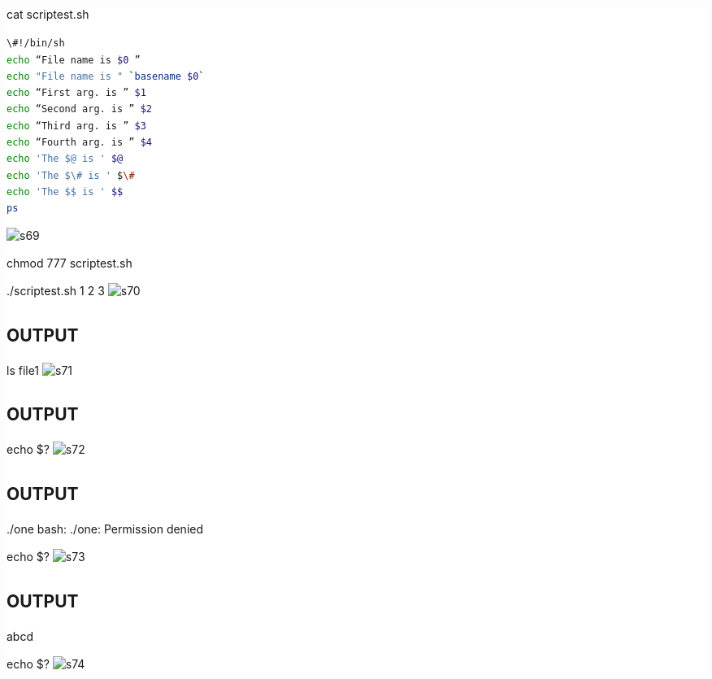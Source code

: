 

cat scriptest.sh

```bash
\#!/bin/sh
echo “File name is $0 ”
echo "File name is " `basename $0`
echo “First arg. is ” $1
echo “Second arg. is ” $2
echo “Third arg. is ” $3
echo “Fourth arg. is ” $4
echo 'The $@ is ' $@
echo 'The $\# is ' $\#
echo 'The $$ is ' $$
ps
```
![s69](https://github.com/dharshan7200/OS-Linux-commands-Shell-script/assets/138850116/4b697cc1-bd43-4e44-9916-d6d6e7a8aa2e)


chmod 777 scriptest.sh

./scriptest.sh 1 2 3
![s70](https://github.com/dharshan7200/OS-Linux-commands-Shell-script/assets/138850116/fc64ec20-5d6c-42d9-aeac-a992c208e516)


## OUTPUT

ls file1
![s71](https://github.com/dharshan7200/OS-Linux-commands-Shell-script/assets/138850116/c558e2ec-c5d2-4663-8230-8151dd06a49b)


## OUTPUT

echo $?
![s72](https://github.com/dharshan7200/OS-Linux-commands-Shell-script/assets/138850116/f73a1a21-98b5-4886-9954-3d76b18a1d03)


## OUTPUT

./one
bash: ./one: Permission denied

echo $?
![s73](https://github.com/dharshan7200/OS-Linux-commands-Shell-script/assets/138850116/9f7a2aae-5224-4994-813c-205dc8ad6322)


## OUTPUT

abcd

echo $?
![s74](https://github.com/dharshan7200/OS-Linux-commands-Shell-script/assets/138850116/9596f3f7-ae59-4309-9c46-90f01dfe1a9f)
